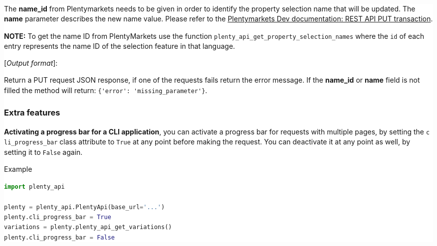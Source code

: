 The **name_id** from Plentymarkets needs to be given in order to identify the property selection name that will be updated. The **name** parameter describes the new name value.
Please refer to the [Plentymarkets Dev documentation: REST API PUT transaction](https://developers.plentymarkets.com/en-gb/plentymarkets-rest-api/index.html#/).

**NOTE:** To get the name ID from PlentyMarkets use the function ```plenty_api_get_property_selection_names``` where the ```id``` of each entry represents the name ID of the selection feature in that language.

[*Output format*]:

Return a PUT request JSON response, if one of the requests fails return the error message.
If the **name_id** or **name** field is not filled the method will return: `{'error': 'missing_parameter'}`.

### Extra features <a name=extras></a>

**Activating a progress bar for a CLI application**, you can activate a progress bar for requests with multiple pages, by setting the `cli_progress_bar` class attribute to `True` at any point before making the request. You can deactivate it at any point as well, by setting it to `False` again.  

Example
```python
import plenty_api

plenty = plenty_api.PlentyApi(base_url='...')
plenty.cli_progress_bar = True
variations = plenty.plenty_api_get_variations()
plenty.cli_progress_bar = False
```
